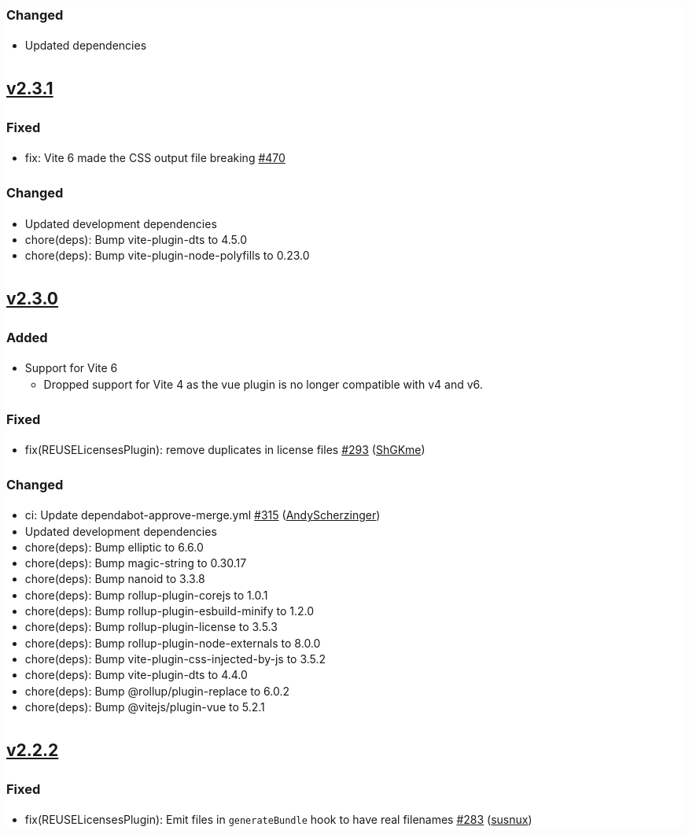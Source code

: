 ### Changed
* Updated dependencies

## [v2.3.1](https://github.com/nextcloud-libraries/nextcloud-vite-config/compare/v2.3.0...v2.3.1)
### Fixed
* fix: Vite 6 made the CSS output file breaking [\#470](https://github.com/nextcloud-libraries/nextcloud-vite-config/pull/470)

### Changed
* Updated development dependencies
* chore(deps): Bump vite-plugin-dts to 4.5.0
* chore(deps): Bump vite-plugin-node-polyfills to 0.23.0

## [v2.3.0](https://github.com/nextcloud-libraries/nextcloud-vite-config/compare/v2.2.2...v2.3.0)
### Added
* Support for Vite 6
  * Dropped support for Vite 4 as the vue plugin is no longer compatible with v4 and v6.

### Fixed
* fix(REUSELicensesPlugin): remove duplicates in license files [\#293](https://github.com/nextcloud-libraries/nextcloud-vite-config/pull/293) \([ShGKme](https://github.com/ShGKme)\)

### Changed
* ci: Update dependabot-approve-merge.yml [\#315](https://github.com/nextcloud-libraries/nextcloud-vite-config/pull/315) \([AndyScherzinger](https://github.com/AndyScherzinger)\)
* Updated development dependencies
* chore(deps): Bump elliptic to 6.6.0
* chore(deps): Bump magic-string to 0.30.17
* chore(deps): Bump nanoid to 3.3.8
* chore(deps): Bump rollup-plugin-corejs to 1.0.1
* chore(deps): Bump rollup-plugin-esbuild-minify to 1.2.0
* chore(deps): Bump rollup-plugin-license to 3.5.3
* chore(deps): Bump rollup-plugin-node-externals to 8.0.0
* chore(deps): Bump vite-plugin-css-injected-by-js to 3.5.2
* chore(deps): Bump vite-plugin-dts to 4.4.0
* chore(deps): Bump @rollup/plugin-replace to 6.0.2
* chore(deps): Bump @vitejs/plugin-vue to 5.2.1

## [v2.2.2](https://github.com/nextcloud-libraries/nextcloud-vite-config/tree/v2.2.2)
### Fixed
* fix(REUSELicensesPlugin): Emit files in `generateBundle` hook to have real filenames [\#283](https://github.com/nextcloud-libraries/nextcloud-vite-config/pull/283) \([susnux](https://github.com/susnux)\)
